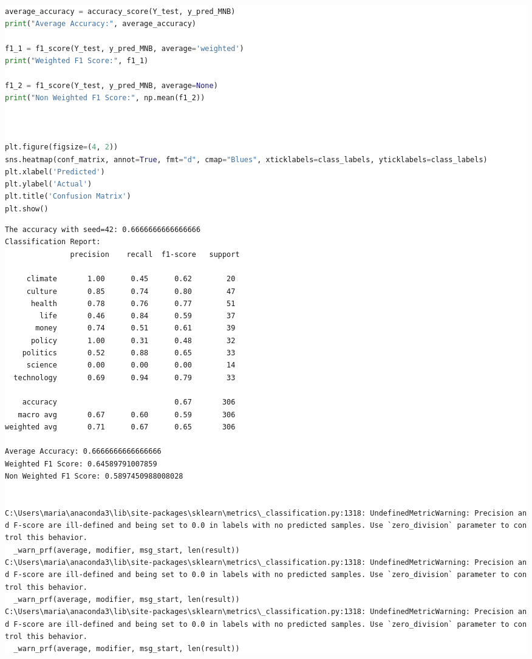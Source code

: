 ```python
average_accuracy = accuracy_score(Y_test, y_pred_MNB)
print("Average Accuracy:", average_accuracy)

f1_1 = f1_score(Y_test, y_pred_MNB, average='weighted')
print("Weighted F1 Score:", f1_1)

f1_2 = f1_score(Y_test, y_pred_MNB, average=None)
print("Non Weighted F1 Score:", np.mean(f1_2))



plt.figure(figsize=(4, 2))
sns.heatmap(conf_matrix, annot=True, fmt="d", cmap="Blues", xticklabels=class_labels, yticklabels=class_labels)
plt.xlabel('Predicted')
plt.ylabel('Actual')
plt.title('Confusion Matrix')
plt.show()
```

    The accuracy with seed=42: 0.6666666666666666
    Classification Report:
                   precision    recall  f1-score   support
    
         climate       1.00      0.45      0.62        20
         culture       0.85      0.74      0.80        47
          health       0.78      0.76      0.77        51
            life       0.46      0.84      0.59        37
           money       0.74      0.51      0.61        39
          policy       1.00      0.31      0.48        32
        politics       0.52      0.88      0.65        33
         science       0.00      0.00      0.00        14
      technology       0.69      0.94      0.79        33
    
        accuracy                           0.67       306
       macro avg       0.67      0.60      0.59       306
    weighted avg       0.71      0.67      0.65       306
    
    Average Accuracy: 0.6666666666666666
    Weighted F1 Score: 0.64589791007859
    Non Weighted F1 Score: 0.5897450988008028
    

    C:\Users\maria\anaconda3\lib\site-packages\sklearn\metrics\_classification.py:1318: UndefinedMetricWarning: Precision and F-score are ill-defined and being set to 0.0 in labels with no predicted samples. Use `zero_division` parameter to control this behavior.
      _warn_prf(average, modifier, msg_start, len(result))
    C:\Users\maria\anaconda3\lib\site-packages\sklearn\metrics\_classification.py:1318: UndefinedMetricWarning: Precision and F-score are ill-defined and being set to 0.0 in labels with no predicted samples. Use `zero_division` parameter to control this behavior.
      _warn_prf(average, modifier, msg_start, len(result))
    C:\Users\maria\anaconda3\lib\site-packages\sklearn\metrics\_classification.py:1318: UndefinedMetricWarning: Precision and F-score are ill-defined and being set to 0.0 in labels with no predicted samples. Use `zero_division` parameter to control this behavior.
      _warn_prf(average, modifier, msg_start, len(result))
    